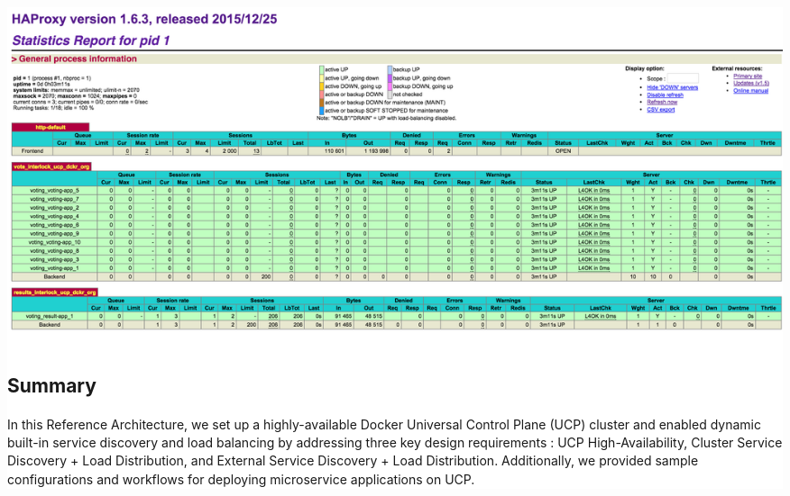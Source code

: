 ![](images/haproxy.png)

## Summary

In this Reference Architecture, we set up a highly-available Docker Universal Control Plane (UCP) cluster and enabled dynamic built-in service discovery and load balancing by addressing three key design requirements : UCP High-Availability, Cluster Service Discovery + Load Distribution, and External Service Discovery + Load Distribution. Additionally, we provided sample configurations and workflows for deploying microservice applications on UCP.
